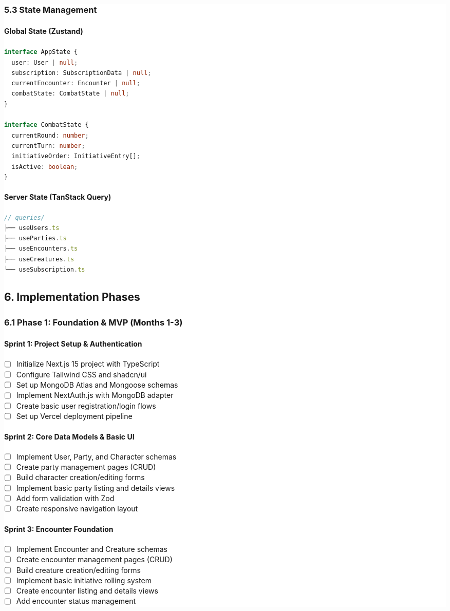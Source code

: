 ### 5.3 State Management

#### Global State (Zustand)
```typescript
interface AppState {
  user: User | null;
  subscription: SubscriptionData | null;
  currentEncounter: Encounter | null;
  combatState: CombatState | null;
}

interface CombatState {
  currentRound: number;
  currentTurn: number;
  initiativeOrder: InitiativeEntry[];
  isActive: boolean;
}
```

#### Server State (TanStack Query)
```typescript
// queries/
├── useUsers.ts
├── useParties.ts
├── useEncounters.ts
├── useCreatures.ts
└── useSubscription.ts
```

## 6. Implementation Phases

### 6.1 Phase 1: Foundation & MVP (Months 1-3)

#### Sprint 1: Project Setup & Authentication
- [ ] Initialize Next.js 15 project with TypeScript
- [ ] Configure Tailwind CSS and shadcn/ui
- [ ] Set up MongoDB Atlas and Mongoose schemas
- [ ] Implement NextAuth.js with MongoDB adapter
- [ ] Create basic user registration/login flows
- [ ] Set up Vercel deployment pipeline

#### Sprint 2: Core Data Models & Basic UI
- [ ] Implement User, Party, and Character schemas
- [ ] Create party management pages (CRUD)
- [ ] Build character creation/editing forms
- [ ] Implement basic party listing and details views
- [ ] Add form validation with Zod
- [ ] Create responsive navigation layout

#### Sprint 3: Encounter Foundation
- [ ] Implement Encounter and Creature schemas
- [ ] Create encounter management pages (CRUD)
- [ ] Build creature creation/editing forms
- [ ] Implement basic initiative rolling system
- [ ] Create encounter listing and details views
- [ ] Add encounter status management
